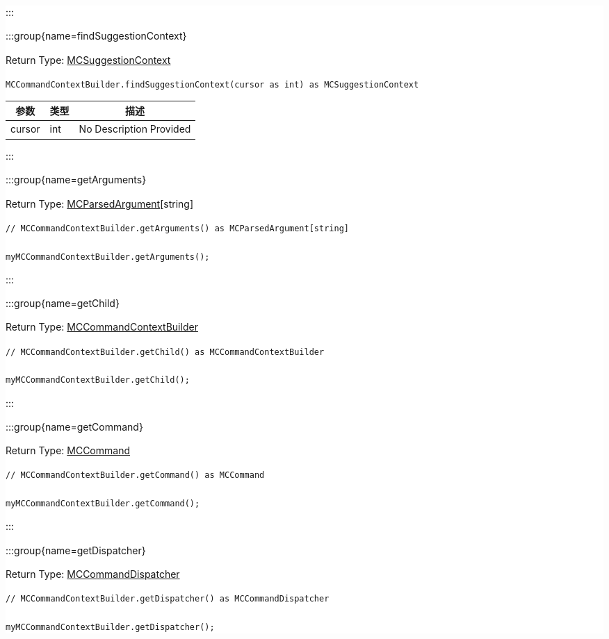 
:::

:::group{name=findSuggestionContext}

Return Type: [MCSuggestionContext](/vanilla/api/commands/custom/MCSuggestionContext)

```zenscript
MCCommandContextBuilder.findSuggestionContext(cursor as int) as MCSuggestionContext
```

| 参数     | 类型  | 描述                      |
| ------ | --- | ----------------------- |
| cursor | int | No Description Provided |


:::

:::group{name=getArguments}

Return Type: [MCParsedArgument](/vanilla/api/commands/custom/MCParsedArgument)[string]

```zenscript
// MCCommandContextBuilder.getArguments() as MCParsedArgument[string]

myMCCommandContextBuilder.getArguments();
```

:::

:::group{name=getChild}

Return Type: [MCCommandContextBuilder](/vanilla/api/commands/custom/MCCommandContextBuilder)

```zenscript
// MCCommandContextBuilder.getChild() as MCCommandContextBuilder

myMCCommandContextBuilder.getChild();
```

:::

:::group{name=getCommand}

Return Type: [MCCommand](/vanilla/api/commands/custom/MCCommand)

```zenscript
// MCCommandContextBuilder.getCommand() as MCCommand

myMCCommandContextBuilder.getCommand();
```

:::

:::group{name=getDispatcher}

Return Type: [MCCommandDispatcher](/vanilla/api/commands/custom/MCCommandDispatcher)

```zenscript
// MCCommandContextBuilder.getDispatcher() as MCCommandDispatcher

myMCCommandContextBuilder.getDispatcher();
```
